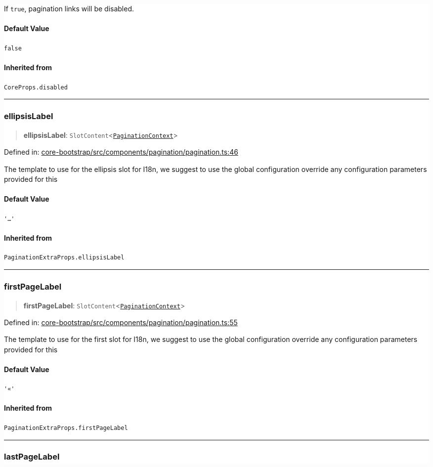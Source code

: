 If `true`, pagination links will be disabled.

#### Default Value

`false`

#### Inherited from

`CoreProps.disabled`

***

### ellipsisLabel

> **ellipsisLabel**: `SlotContent`\<[`PaginationContext`](PaginationContext.md)\>

Defined in: [core-bootstrap/src/components/pagination/pagination.ts:46](https://github.com/AmadeusITGroup/AgnosUI/blob/a8f09f9f0c2e250cefeb740de3961aa92ffacabf/core-bootstrap/src/components/pagination/pagination.ts#L46)

The template to use for the ellipsis slot
for I18n, we suggest to use the global configuration
override any configuration parameters provided for this

#### Default Value

`'…'`

#### Inherited from

`PaginationExtraProps.ellipsisLabel`

***

### firstPageLabel

> **firstPageLabel**: `SlotContent`\<[`PaginationContext`](PaginationContext.md)\>

Defined in: [core-bootstrap/src/components/pagination/pagination.ts:55](https://github.com/AmadeusITGroup/AgnosUI/blob/a8f09f9f0c2e250cefeb740de3961aa92ffacabf/core-bootstrap/src/components/pagination/pagination.ts#L55)

The template to use for the first slot
for I18n, we suggest to use the global configuration
override any configuration parameters provided for this

#### Default Value

`'«'`

#### Inherited from

`PaginationExtraProps.firstPageLabel`

***

### lastPageLabel
